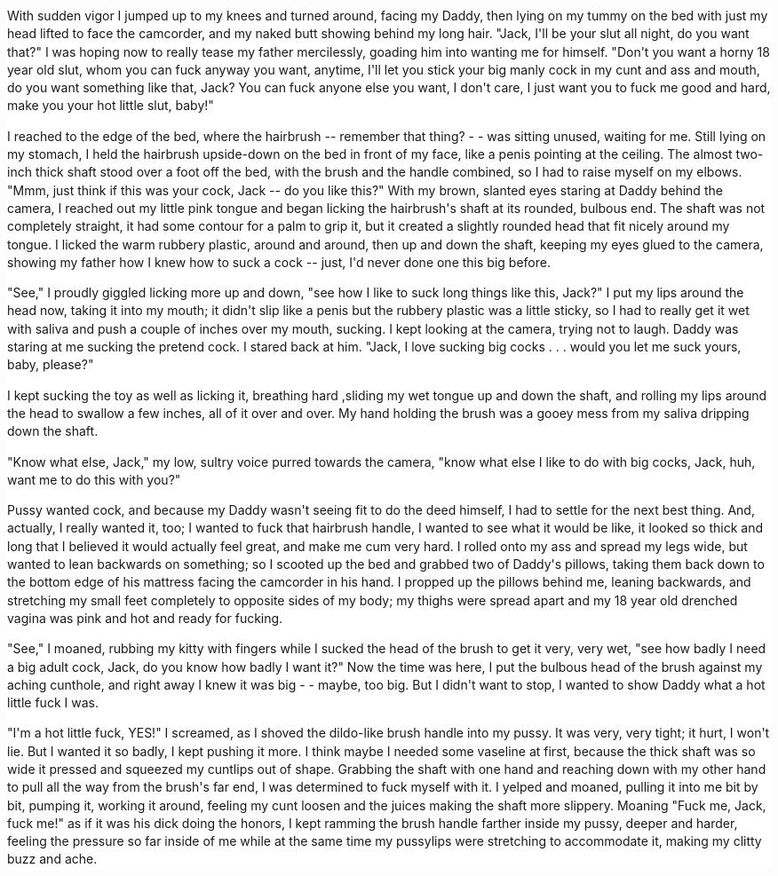With sudden vigor I jumped up to my knees and turned around, facing my Daddy, then lying on my tummy on the bed with just my head lifted to face the camcorder, and my naked butt showing behind my long hair. "Jack, I'll be your slut all night, do you want that?" I was hoping now to really tease my father mercilessly, goading him into wanting me for himself. "Don't you want a horny 18 year old slut, whom you can fuck anyway you want, anytime, I'll let you stick your big manly cock in my cunt and ass and mouth, do you want something like that, Jack? You can fuck anyone else you want, I don't care, I just want you to fuck me good and hard, make you your hot little slut, baby!" 

I reached to the edge of the bed, where the hairbrush -- remember that thing? - - was sitting unused, waiting for me. Still lying on my stomach, I held the hairbrush upside-down on the bed in front of my face, like a penis pointing at the ceiling. The almost two-inch thick shaft stood over a foot off the bed, with the brush and the handle combined, so I had to raise myself on my elbows. "Mmm, just think if this was your cock, Jack -- do you like this?" With my brown, slanted eyes staring at Daddy behind the camera, I reached out my little pink tongue and began licking the hairbrush's shaft at its rounded, bulbous end. The shaft was not completely straight, it had some contour for a palm to grip it, but it created a slightly rounded head that fit nicely around my tongue. I licked the warm rubbery plastic, around and around, then up and down the shaft, keeping my eyes glued to the camera, showing my father how I knew how to suck a cock -- just, I'd never done one this big before. 

"See," I proudly giggled licking more up and down, "see how I like to suck long things like this, Jack?" I put my lips around the head now, taking it into my mouth; it didn't slip like a penis but the rubbery plastic was a little sticky, so I had to really get it wet with saliva and push a couple of inches over my mouth, sucking. I kept looking at the camera, trying not to laugh. Daddy was staring at me sucking the pretend cock. I stared back at him. "Jack, I love sucking big cocks . . . would you let me suck yours, baby, please?" 

I kept sucking the toy as well as licking it, breathing hard ,sliding my wet tongue up and down the shaft, and rolling my lips around the head to swallow a few inches, all of it over and over. My hand holding the brush was a gooey mess from my saliva dripping down the shaft. 

"Know what else, Jack," my low, sultry voice purred towards the camera, "know what else I like to do with big cocks, Jack, huh, want me to do this with you?" 

Pussy wanted cock, and because my Daddy wasn't seeing fit to do the deed himself, I had to settle for the next best thing. And, actually, I really wanted it, too; I wanted to fuck that hairbrush handle, I wanted to see what it would be like, it looked so thick and long that I believed it would actually feel great, and make me cum very hard. I rolled onto my ass and spread my legs wide, but wanted to lean backwards on something; so I scooted up the bed and grabbed two of Daddy's pillows, taking them back down to the bottom edge of his mattress facing the camcorder in his hand. I propped up the pillows behind me, leaning backwards, and stretching my small feet completely to opposite sides of my body; my thighs were spread apart and my 18 year old drenched vagina was pink and hot and ready for fucking. 

"See," I moaned, rubbing my kitty with fingers while I sucked the head of the brush to get it very, very wet, "see how badly I need a big adult cock, Jack, do you know how badly I want it?" Now the time was here, I put the bulbous head of the brush against my aching cunthole, and right away I knew it was big - - maybe, too big. But I didn't want to stop, I wanted to show Daddy what a hot little fuck I was. 

"I'm a hot little fuck, YES!" I screamed, as I shoved the dildo-like brush handle into my pussy. It was very, very tight; it hurt, I won't lie. But I wanted it so badly, I kept pushing it more. I think maybe I needed some vaseline at first, because the thick shaft was so wide it pressed and squeezed my cuntlips out of shape. Grabbing the shaft with one hand and reaching down with my other hand to pull all the way from the brush's far end, I was determined to fuck myself with it. I yelped and moaned, pulling it into me bit by bit, pumping it, working it around, feeling my cunt loosen and the juices making the shaft more slippery. Moaning "Fuck me, Jack, fuck me!" as if it was his dick doing the honors, I kept ramming the brush handle farther inside my pussy, deeper and harder, feeling the pressure so far inside of me while at the same time my pussylips were stretching to accommodate it, making my clitty buzz and ache. 
